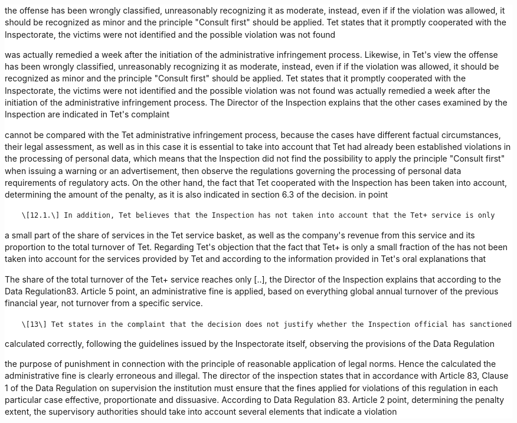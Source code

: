 the offense has been wrongly classified, unreasonably recognizing it as moderate, instead, even if
if the violation was allowed, it should be recognized as minor and the principle "Consult first" should be applied.
Tet states that it promptly cooperated with the Inspectorate, the victims were not identified and the possible violation was not found

was actually remedied a week after the initiation of the administrative infringement process. Likewise, in Tet's view
the offense has been wrongly classified, unreasonably recognizing it as moderate, instead, even if
if the violation was allowed, it should be recognized as minor and the principle "Consult first" should be applied.
Tet states that it promptly cooperated with the Inspectorate, the victims were not identified and the possible violation was not found
was actually remedied a week after the initiation of the administrative infringement process.
        The Director of the Inspection explains that the other cases examined by the Inspection are indicated in Tet's complaint

cannot be compared with the Tet administrative infringement process, because the cases have different factual circumstances,
their legal assessment, as well as in this case it is essential to take into account that Tet had already been established
violations in the processing of personal data, which means that the Inspection did not find the possibility to apply the principle
"Consult first" when issuing a warning or an advertisement, then observe the regulations governing the processing of personal data
requirements of regulatory acts. On the other hand, the fact that Tet cooperated with the Inspection has been taken into account,
determining the amount of the penalty, as it is also indicated in section 6.3 of the decision. in point

        \[12.1.\] In addition, Tet believes that the Inspection has not taken into account that the Tet+ service is only
a small part of the share of services in the Tet service basket, as well as the company's revenue from this
service and its proportion to the total turnover of Tet.
        Regarding Tet's objection that the fact that Tet+ is only a small fraction of the has not been taken into account
for the services provided by Tet and according to the information provided in Tet's oral explanations that

The share of the total turnover of the Tet+ service reaches only \[..\], the Director of the Inspection explains that
according to the Data Regulation83. Article 5 point, an administrative fine is applied, based on everything
global annual turnover of the previous financial year, not turnover from a specific service.

        \[13\] Tet states in the complaint that the decision does not justify whether the Inspection official has sanctioned
calculated correctly, following the guidelines issued by the Inspectorate itself, observing the provisions of the Data Regulation

the purpose of punishment in connection with the principle of reasonable application of legal norms. Hence the calculated
the administrative fine is clearly erroneous and illegal.
        The director of the inspection states that in accordance with Article 83, Clause 1 of the Data Regulation on supervision
the institution must ensure that the fines applied for violations of this regulation in each particular
case effective, proportionate and dissuasive. According to Data Regulation 83. Article 2 point, determining the penalty
extent, the supervisory authorities should take into account several elements that indicate a violation
